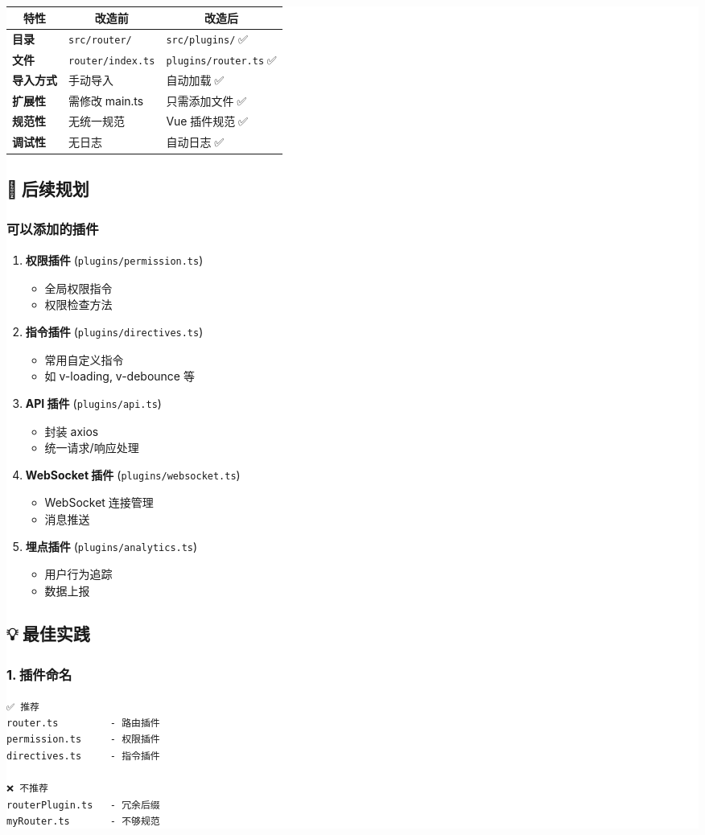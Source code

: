| 特性         | 改造前            | 改造后                 |
| ------------ | ----------------- | ---------------------- |
| **目录**     | `src/router/`     | `src/plugins/` ✅      |
| **文件**     | `router/index.ts` | `plugins/router.ts` ✅ |
| **导入方式** | 手动导入          | 自动加载 ✅            |
| **扩展性**   | 需修改 main.ts    | 只需添加文件 ✅        |
| **规范性**   | 无统一规范        | Vue 插件规范 ✅        |
| **调试性**   | 无日志            | 自动日志 ✅            |

## 🎯 后续规划

### 可以添加的插件

1. **权限插件** (`plugins/permission.ts`)

    - 全局权限指令
    - 权限检查方法

2. **指令插件** (`plugins/directives.ts`)

    - 常用自定义指令
    - 如 v-loading, v-debounce 等

3. **API 插件** (`plugins/api.ts`)

    - 封装 axios
    - 统一请求/响应处理

4. **WebSocket 插件** (`plugins/websocket.ts`)

    - WebSocket 连接管理
    - 消息推送

5. **埋点插件** (`plugins/analytics.ts`)
    - 用户行为追踪
    - 数据上报

## 💡 最佳实践

### 1. 插件命名

```
✅ 推荐
router.ts         - 路由插件
permission.ts     - 权限插件
directives.ts     - 指令插件

❌ 不推荐
routerPlugin.ts   - 冗余后缀
myRouter.ts       - 不够规范
```
